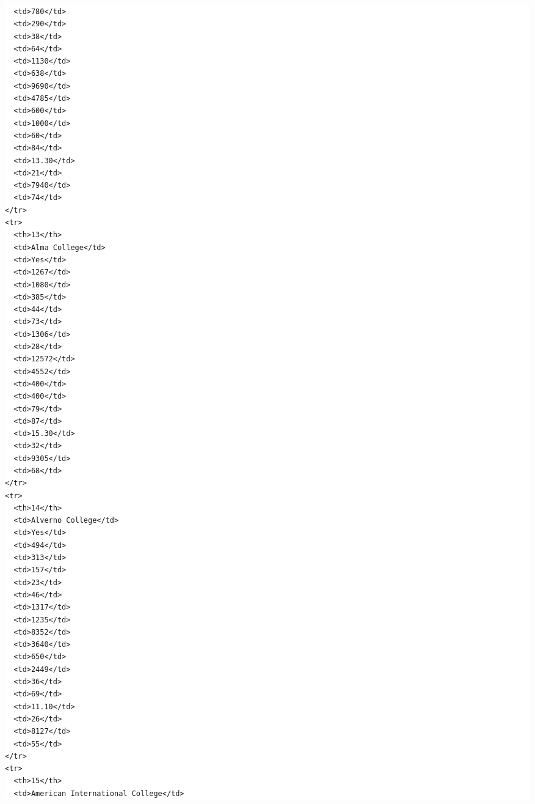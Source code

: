       <td>780</td>
      <td>290</td>
      <td>38</td>
      <td>64</td>
      <td>1130</td>
      <td>638</td>
      <td>9690</td>
      <td>4785</td>
      <td>600</td>
      <td>1000</td>
      <td>60</td>
      <td>84</td>
      <td>13.30</td>
      <td>21</td>
      <td>7940</td>
      <td>74</td>
    </tr>
    <tr>
      <th>13</th>
      <td>Alma College</td>
      <td>Yes</td>
      <td>1267</td>
      <td>1080</td>
      <td>385</td>
      <td>44</td>
      <td>73</td>
      <td>1306</td>
      <td>28</td>
      <td>12572</td>
      <td>4552</td>
      <td>400</td>
      <td>400</td>
      <td>79</td>
      <td>87</td>
      <td>15.30</td>
      <td>32</td>
      <td>9305</td>
      <td>68</td>
    </tr>
    <tr>
      <th>14</th>
      <td>Alverno College</td>
      <td>Yes</td>
      <td>494</td>
      <td>313</td>
      <td>157</td>
      <td>23</td>
      <td>46</td>
      <td>1317</td>
      <td>1235</td>
      <td>8352</td>
      <td>3640</td>
      <td>650</td>
      <td>2449</td>
      <td>36</td>
      <td>69</td>
      <td>11.10</td>
      <td>26</td>
      <td>8127</td>
      <td>55</td>
    </tr>
    <tr>
      <th>15</th>
      <td>American International College</td>